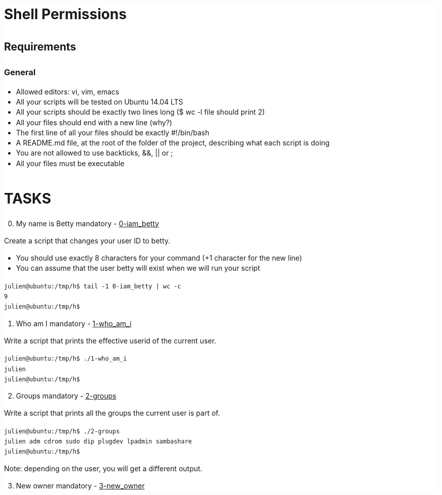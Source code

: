 # Shell Permissions


## Requirements

### General

- Allowed editors: vi, vim, emacs
- All your scripts will be tested on Ubuntu 14.04 LTS
- All your scripts should be exactly two lines long ($ wc -l file should print 2)
- All your files should end with a new line (why?)
- The first line of all your files should be exactly #!/bin/bash
- A README.md file, at the root of the folder of the project, describing what each script is doing
- You are not allowed to use backticks, &&, || or ;
- All your files must be executable


# TASKS

0. My name is Betty mandatory - [0-iam_betty](0-iam_betty/)

Create a script that changes your user ID to betty.

- You should use exactly 8 characters for your command (+1 character for the new line)
- You can assume that the user betty will exist when we will run your script

```
julien@ubuntu:/tmp/h$ tail -1 0-iam_betty | wc -c
9
julien@ubuntu:/tmp/h$
```


1. Who am I mandatory - [1-who_am_i](1-who_am_i/)

Write a script that prints the effective userid of the current user.
```
julien@ubuntu:/tmp/h$ ./1-who_am_i
julien
julien@ubuntu:/tmp/h$
```


2. Groups mandatory - [2-groups](2-groups/)

Write a script that prints all the groups the current user is part of.
```
julien@ubuntu:/tmp/h$ ./2-groups
julien adm cdrom sudo dip plugdev lpadmin sambashare
julien@ubuntu:/tmp/h$ 
```
Note: depending on the user, you will get a different output.


3. New owner mandatory - [3-new_owner](3-new_owner/)
